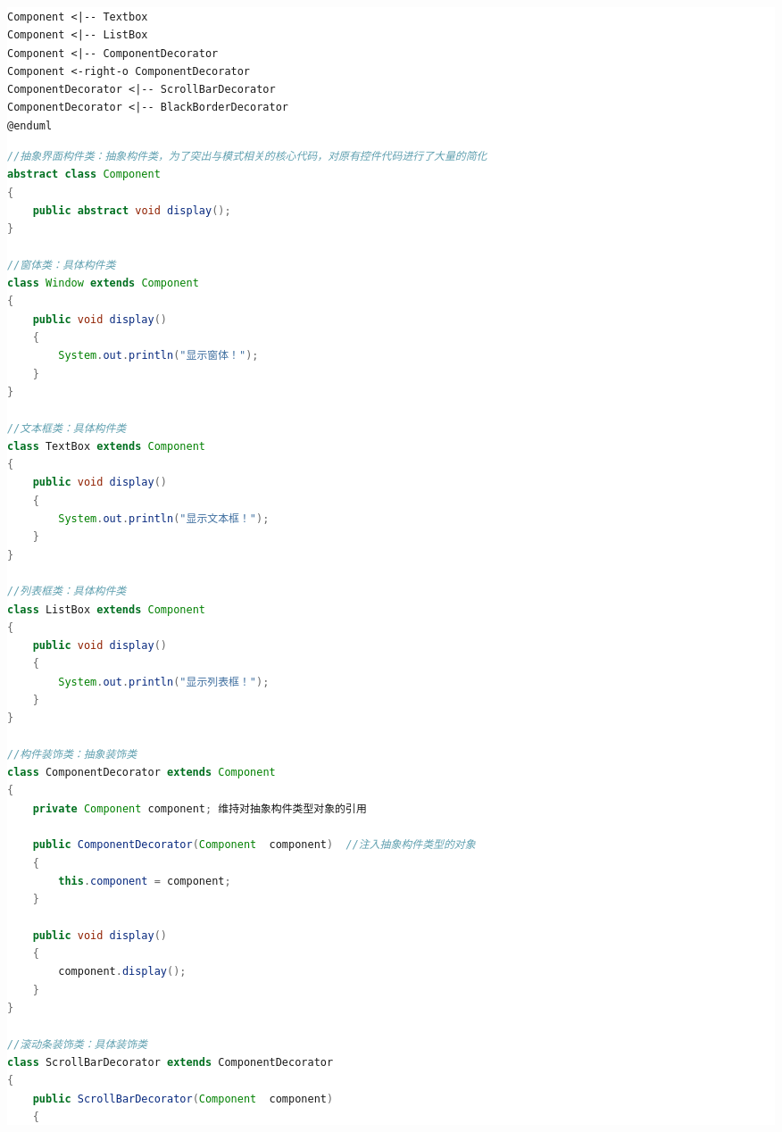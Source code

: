 ```PlantUML
Component <|-- Textbox
Component <|-- ListBox
Component <|-- ComponentDecorator
Component <-right-o ComponentDecorator
ComponentDecorator <|-- ScrollBarDecorator
ComponentDecorator <|-- BlackBorderDecorator
@enduml
```

```Java
//抽象界面构件类：抽象构件类，为了突出与模式相关的核心代码，对原有控件代码进行了大量的简化
abstract class Component
{
    public abstract void display();
}

//窗体类：具体构件类
class Window extends Component
{
    public void display()
    {
        System.out.println("显示窗体！");
    }
}

//文本框类：具体构件类
class TextBox extends Component
{
    public void display()
    {
        System.out.println("显示文本框！");
    }
}

//列表框类：具体构件类
class ListBox extends Component
{
    public void display()
    {
        System.out.println("显示列表框！");
    }
}

//构件装饰类：抽象装饰类
class ComponentDecorator extends Component
{
    private Component component; 维持对抽象构件类型对象的引用

    public ComponentDecorator(Component  component)  //注入抽象构件类型的对象
    {
        this.component = component;
    }

    public void display()
    {
        component.display();
    }
}

//滚动条装饰类：具体装饰类
class ScrollBarDecorator extends ComponentDecorator
{
    public ScrollBarDecorator(Component  component)
    {
```